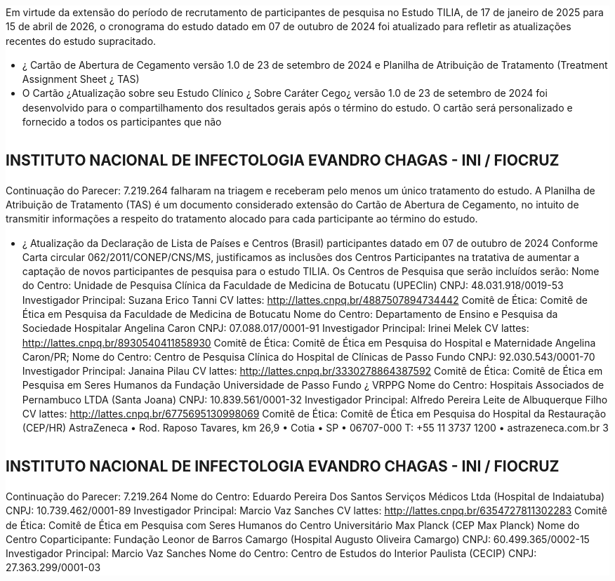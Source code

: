 Em virtude da extensão do período de recrutamento de participantes de pesquisa no Estudo TILIA, de 17 de janeiro de 2025 para 15 de abril de 2026, o cronograma do estudo datado em 07 de outubro de 2024 foi atualizado para refletir as atualizações recentes do estudo supracitado.
- ¿ Cartão de Abertura de Cegamento versão 1.0 de 23 de setembro de 2024 e Planilha de Atribuição de Tratamento (Treatment Assignment Sheet ¿ TAS)
- O Cartão ¿Atualização sobre seu Estudo Clínico ¿ Sobre Caráter Cego¿ versão 1.0 de 23 de setembro de 2024 foi desenvolvido para o compartilhamento dos resultados gerais após o término do estudo. O cartão será personalizado e fornecido a todos os participantes que não

## INSTITUTO NACIONAL DE INFECTOLOGIA EVANDRO CHAGAS - INI / FIOCRUZ

Continuação do Parecer: 7.219.264
falharam na triagem e receberam pelo menos um único tratamento do estudo.
A Planilha de Atribuição de Tratamento (TAS) é um documento considerado extensão do Cartão de Abertura de Cegamento, no intuito de transmitir informações a respeito do tratamento alocado para cada participante ao término do estudo.
- ¿ Atualização da Declaração de Lista de Países e Centros (Brasil) participantes datado em 07 de outubro de 2024
Conforme Carta circular 062/2011/CONEP/CNS/MS, justificamos as inclusões dos Centros
Participantes na tratativa de aumentar a captação de novos participantes de pesquisa para o estudo TILIA.
Os Centros de Pesquisa que serão incluídos serão:
Nome do Centro: Unidade de Pesquisa Clínica da Faculdade de Medicina de Botucatu (UPEClin)
CNPJ: 48.031.918/0019-53 Investigador Principal: Suzana Erico Tanni
CV lattes: http://lattes.cnpq.br/4887507894734442
Comitê de Ética: Comitê de Ética em Pesquisa da Faculdade de Medicina de Botucatu
Nome do Centro: Departamento de Ensino e Pesquisa da Sociedade Hospitalar Angelina Caron
CNPJ: 07.088.017/0001-91
Investigador Principal: Irinei Melek
CV lattes: http://lattes.cnpq.br/8930540411858930
Comitê de Ética: Comitê de Ética em Pesquisa do Hospital e Maternidade Angelina Caron/PR;
Nome do Centro: Centro de Pesquisa Clínica do Hospital de Clínicas de Passo Fundo
CNPJ: 92.030.543/0001-70
Investigador Principal: Janaina Pilau
CV lattes: http://lattes.cnpq.br/3330278864387592
Comitê de Ética: Comitê de Ética em Pesquisa em Seres Humanos da Fundação Universidade de
Passo Fundo ¿ VRPPG
Nome do Centro: Hospitais Associados de Pernambuco LTDA (Santa Joana)
CNPJ: 10.839.561/0001-32
Investigador Principal: Alfredo Pereira Leite de Albuquerque Filho
CV lattes: http://lattes.cnpq.br/6775695130998069
Comitê de Ética: Comitê de Ética em Pesquisa do Hospital da Restauração (CEP/HR)
AstraZeneca • Rod. Raposo Tavares, km 26,9 • Cotia • SP • 06707-000
T: +55 11 3737 1200 • astrazeneca.com.br
3

## INSTITUTO NACIONAL DE INFECTOLOGIA EVANDRO CHAGAS - INI / FIOCRUZ

Continuação do Parecer: 7.219.264
Nome do Centro: Eduardo Pereira Dos Santos Serviços Médicos Ltda (Hospital de Indaiatuba)
CNPJ: 10.739.462/0001-89
Investigador Principal: Marcio Vaz Sanches
CV lattes: http://lattes.cnpq.br/6354727811302283
Comitê de Ética: Comitê de Ética em Pesquisa com Seres Humanos do Centro Universitário Max
Planck (CEP Max Planck)
Nome do Centro Coparticipante: Fundação Leonor de Barros Camargo (Hospital Augusto Oliveira Camargo)
CNPJ: 60.499.365/0002-15
Investigador Principal: Marcio Vaz Sanches
Nome do Centro: Centro de Estudos do Interior Paulista (CECIP)
CNPJ: 27.363.299/0001-03